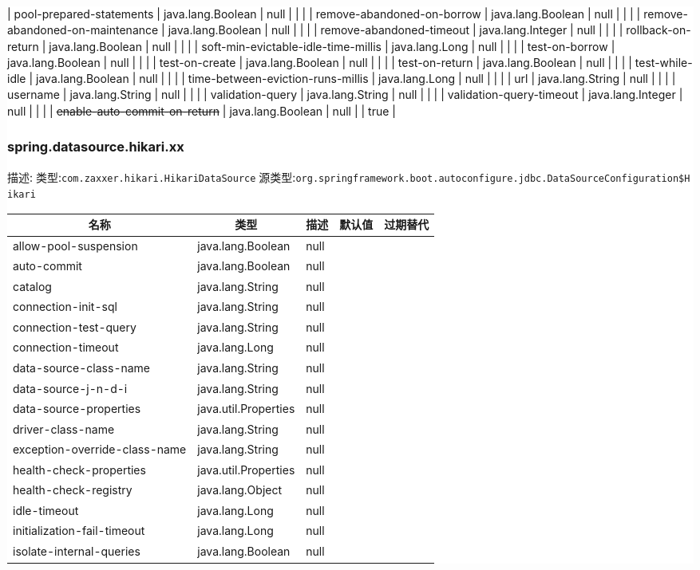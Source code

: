 | pool-prepared-statements | java.lang.Boolean | null |  |  | 
| remove-abandoned-on-borrow | java.lang.Boolean | null |  |  | 
| remove-abandoned-on-maintenance | java.lang.Boolean | null |  |  | 
| remove-abandoned-timeout | java.lang.Integer | null |  |  | 
| rollback-on-return | java.lang.Boolean | null |  |  | 
| soft-min-evictable-idle-time-millis | java.lang.Long | null |  |  | 
| test-on-borrow | java.lang.Boolean | null |  |  | 
| test-on-create | java.lang.Boolean | null |  |  | 
| test-on-return | java.lang.Boolean | null |  |  | 
| test-while-idle | java.lang.Boolean | null |  |  | 
| time-between-eviction-runs-millis | java.lang.Long | null |  |  | 
| url | java.lang.String | null |  |  | 
| username | java.lang.String | null |  |  | 
| validation-query | java.lang.String | null |  |  | 
| validation-query-timeout | java.lang.Integer | null |  |  | 
| ~~enable-auto-commit-on-return~~ | java.lang.Boolean | null |  | true | 

### spring.datasource.hikari.xx

描述:
类型:`com.zaxxer.hikari.HikariDataSource`
源类型:`org.springframework.boot.autoconfigure.jdbc.DataSourceConfiguration$Hikari`

| 名称 | 类型 | 描述 | 默认值 | 过期替代 |
|-----|------|-----|-------|---------|
| allow-pool-suspension | java.lang.Boolean | null |  |  | 
| auto-commit | java.lang.Boolean | null |  |  | 
| catalog | java.lang.String | null |  |  | 
| connection-init-sql | java.lang.String | null |  |  | 
| connection-test-query | java.lang.String | null |  |  | 
| connection-timeout | java.lang.Long | null |  |  | 
| data-source-class-name | java.lang.String | null |  |  | 
| data-source-j-n-d-i | java.lang.String | null |  |  | 
| data-source-properties | java.util.Properties | null |  |  | 
| driver-class-name | java.lang.String | null |  |  | 
| exception-override-class-name | java.lang.String | null |  |  | 
| health-check-properties | java.util.Properties | null |  |  | 
| health-check-registry | java.lang.Object | null |  |  | 
| idle-timeout | java.lang.Long | null |  |  | 
| initialization-fail-timeout | java.lang.Long | null |  |  | 
| isolate-internal-queries | java.lang.Boolean | null |  |  | 